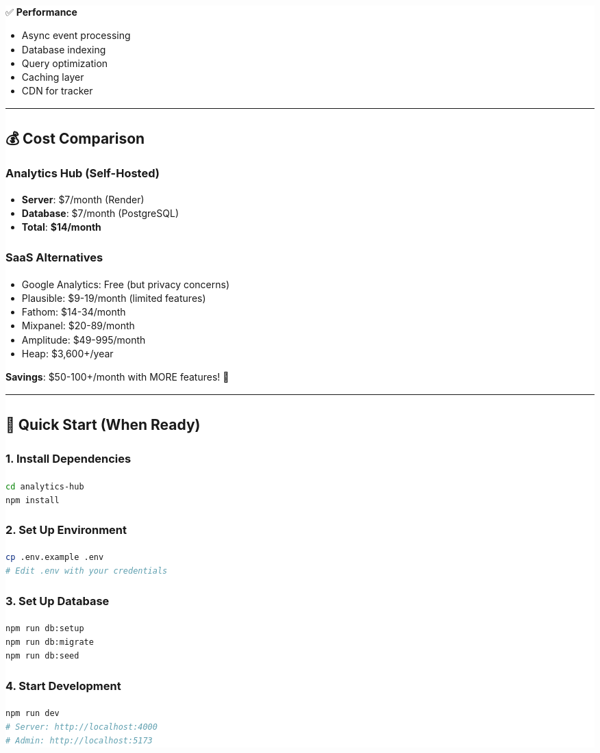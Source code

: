 ✅ **Performance**
- Async event processing
- Database indexing
- Query optimization
- Caching layer
- CDN for tracker

---

## 💰 Cost Comparison

### Analytics Hub (Self-Hosted)
- **Server**: $7/month (Render)
- **Database**: $7/month (PostgreSQL)
- **Total**: **$14/month**

### SaaS Alternatives
- Google Analytics: Free (but privacy concerns)
- Plausible: $9-19/month (limited features)
- Fathom: $14-34/month
- Mixpanel: $20-89/month
- Amplitude: $49-995/month
- Heap: $3,600+/year

**Savings**: $50-100+/month with MORE features! 🎉

---

## 🚀 Quick Start (When Ready)

### 1. Install Dependencies
```bash
cd analytics-hub
npm install
```

### 2. Set Up Environment
```bash
cp .env.example .env
# Edit .env with your credentials
```

### 3. Set Up Database
```bash
npm run db:setup
npm run db:migrate
npm run db:seed
```

### 4. Start Development
```bash
npm run dev
# Server: http://localhost:4000
# Admin: http://localhost:5173
```
